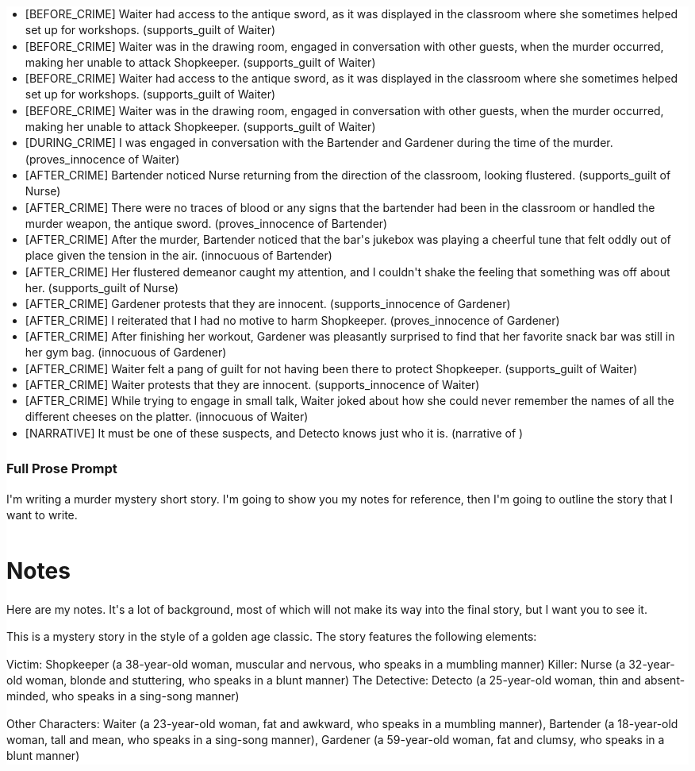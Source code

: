 * [BEFORE_CRIME]	 Waiter had access to the antique sword, as it was displayed in the classroom where she sometimes helped set up for workshops. (supports_guilt of Waiter)
* [BEFORE_CRIME]	 Waiter was in the drawing room, engaged in conversation with other guests, when the murder occurred, making her unable to attack Shopkeeper. (supports_guilt of Waiter)
* [BEFORE_CRIME]	 Waiter had access to the antique sword, as it was displayed in the classroom where she sometimes helped set up for workshops. (supports_guilt of Waiter)
* [BEFORE_CRIME]	 Waiter was in the drawing room, engaged in conversation with other guests, when the murder occurred, making her unable to attack Shopkeeper. (supports_guilt of Waiter)
* [DURING_CRIME]	 I was engaged in conversation with the Bartender and Gardener during the time of the murder. (proves_innocence of Waiter)
* [AFTER_CRIME]	 Bartender noticed Nurse returning from the direction of the classroom, looking flustered. (supports_guilt of Nurse)
* [AFTER_CRIME]	 There were no traces of blood or any signs that the bartender had been in the classroom or handled the murder weapon, the antique sword. (proves_innocence of Bartender)
* [AFTER_CRIME]	 After the murder, Bartender noticed that the bar's jukebox was playing a cheerful tune that felt oddly out of place given the tension in the air. (innocuous of Bartender)
* [AFTER_CRIME]	 Her flustered demeanor caught my attention, and I couldn't shake the feeling that something was off about her. (supports_guilt of Nurse)
* [AFTER_CRIME]	 Gardener protests that they are innocent. (supports_innocence of Gardener)
* [AFTER_CRIME]	 I reiterated that I had no motive to harm Shopkeeper. (proves_innocence of Gardener)
* [AFTER_CRIME]	 After finishing her workout, Gardener was pleasantly surprised to find that her favorite snack bar was still in her gym bag. (innocuous of Gardener)
* [AFTER_CRIME]	 Waiter felt a pang of guilt for not having been there to protect Shopkeeper. (supports_guilt of Waiter)
* [AFTER_CRIME]	 Waiter protests that they are innocent. (supports_innocence of Waiter)
* [AFTER_CRIME]	 While trying to engage in small talk, Waiter joked about how she could never remember the names of all the different cheeses on the platter. (innocuous of Waiter)
* [NARRATIVE]	 It must be one of these suspects, and Detecto knows just who it is. (narrative of )

### Full Prose Prompt

I'm writing a murder mystery short story. I'm going to show you my notes for reference, then I'm going to outline the story that I want to write.

# Notes

Here are my notes. It's a lot of background, most of which will not make its way into the final story, but I want you to see it.

This is a mystery story in the style of a golden age classic. The story features the following elements:

Victim: Shopkeeper (a 38-year-old woman, muscular and nervous, who speaks in a mumbling manner)
Killer: Nurse (a 32-year-old woman, blonde and stuttering, who speaks in a blunt manner)
The Detective: Detecto (a 25-year-old woman, thin and absent-minded, who speaks in a sing-song manner)

Other Characters:
Waiter (a 23-year-old woman, fat and awkward, who speaks in a mumbling manner), Bartender (a 18-year-old woman, tall and mean, who speaks in a sing-song manner), Gardener (a 59-year-old woman, fat and clumsy, who speaks in a blunt manner)
